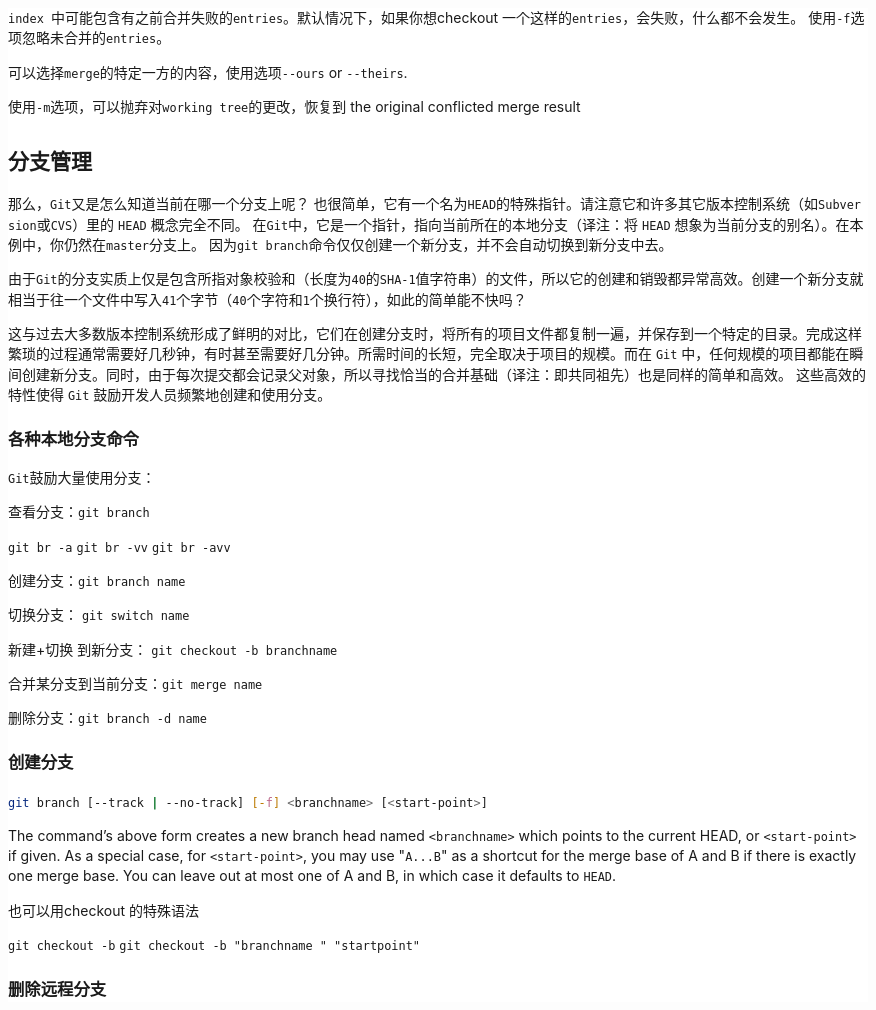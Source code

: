 `index `中可能包含有之前合并失败的`entries`。默认情况下，如果你想checkout 一个这样的`entries`，会失败，什么都不会发生。
使用`-f`选项忽略未合并的`entries`。

可以选择`merge`的特定一方的内容，使用选项`--ours` or `--theirs`.

使用`-m`选项，可以抛弃对`working tree`的更改，恢复到 the original conflicted merge result

## 分支管理

那么，`Git`又是怎么知道当前在哪一个分支上呢？ 也很简单，它有一个名为`HEAD`的特殊指针。请注意它和许多其它版本控制系统（如`Subversion`或`CVS`）里的 `HEAD` 概念完全不同。 在`Git`中，它是一个指针，指向当前所在的本地分支（译注：将 `HEAD` 想象为当前分支的别名）。在本例中，你仍然在`master`分支上。 因为`git branch`命令仅仅创建一个新分支，并不会自动切换到新分支中去。

由于`Git`的分支实质上仅是包含所指对象校验和（长度为`40`的`SHA-1`值字符串）的文件，所以它的创建和销毁都异常高效。创建一个新分支就相当于往一个文件中写入`41`个字节（`40`个字符和`1`个换行符），如此的简单能不快吗？

这与过去大多数版本控制系统形成了鲜明的对比，它们在创建分支时，将所有的项目文件都复制一遍，并保存到一个特定的目录。完成这样繁琐的过程通常需要好几秒钟，有时甚至需要好几分钟。所需时间的长短，完全取决于项目的规模。而在 `Git` 中，任何规模的项目都能在瞬间创建新分支。同时，由于每次提交都会记录父对象，所以寻找恰当的合并基础（译注：即共同祖先）也是同样的简单和高效。 这些高效的特性使得 `Git` 鼓励开发人员频繁地创建和使用分支。

### 各种本地分支命令

`Git`鼓励大量使用分支：

查看分支：`git branch`

`git br -a`
`git br -vv`
`git br -avv`

创建分支：`git branch name`

切换分支： `git switch name`

新建+切换 到新分支： `git checkout -b branchname`

合并某分支到当前分支：`git merge name`

删除分支：`git branch -d name`

### 创建分支

```bash
git branch [--track | --no-track] [-f] <branchname> [<start-point>]
```

The command’s above form creates a new branch head named `<branchname>` which points to the current HEAD, or `<start-point>` if given.
As a special case, for `<start-point>`, you may use "`A...B`" as a shortcut for the merge base of A and B if there is exactly one merge base.
You can leave out at most one of A and B, in which case it defaults to `HEAD`.

也可以用checkout 的特殊语法

`git checkout -b`
`git checkout -b "branchname " "startpoint"`

### 删除远程分支


[廖雪峰git教程]: https://www.liaoxuefeng.com/wiki/896043488029600
[git-scm-book]: https://git-scm.com/book/zh/v2/Git-%E5%9F%BA%E7%A1%80-Git-%E5%88%AB%E5%90%8D
[作者：筱湮]: https://www.jianshu.com/p/098d85a58bf1
[git查看本地+远程所有分支的全部提交以及关系]: https://blog.csdn.net/wq6ylg08/article/details/89052225
[git reset --hard xxx、git reset --soft 及git revert 的区别]: https://www.jianshu.com/p/8be0cc35e672
[Git Reset 三种模式]: https://www.jianshu.com/p/c2ec5f06cf1a
[git的reset和checkout的区别]: https://segmentfault.com/a/1190000006185954
[Git合并指定文件到另一个分支]: https://www.cnblogs.com/yanglang/p/11436304.html
[scm tutorial]: https://git-scm.com/book/zh/v2/Git-%E5%88%86%E6%94%AF-%E5%8F%98%E5%9F%BA#rrbdiag_g
[git设置忽略文件和目录]: https://www.cnblogs.com/wtil/p/11676092.html
[whats-the-deal-with-the-git-index]: https://gitguys.com/topics/whats-the-deal-with-the-git-index/
[git中的refspec是什么意思?]: http://www.imooc.com/wenda/detail/503063
[Reference Specification]: http://git-scm.com/book/zh/ch9-5.html
[Git 内部原理 - 包文件]: https://git-scm.com/book/en/v2/Git-Internals-Packfiles